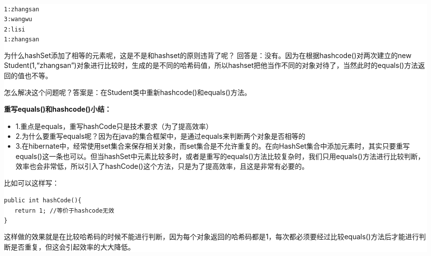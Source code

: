     1:zhangsan  
    3:wangwu  
    2:lisi  
    1:zhangsan 
    
为什么hashSet添加了相等的元素呢，这是不是和hashset的原则违背了呢？
回答是：没有。因为在根据hashcode()对两次建立的new Student(1,“zhangsan”)对象进行比较时，生成的是不同的哈希码值，所以hashset把他当作不同的对象对待了，当然此时的equals()方法返回的值也不等。
  
 怎么解决这个问题呢？答案是：在Student类中重新hashcode()和equals()方法。
 
**重写equals()和hashcode()小结：**

- 1.重点是equals，重写hashCode只是技术要求（为了提高效率）
- 2.为什么要重写equals呢？因为在java的集合框架中，是通过equals来判断两个对象是否相等的
- 3.在hibernate中，经常使用set集合来保存相关对象，而set集合是不允许重复的。在向HashSet集合中添加元素时，其实只要重写equals()这一条也可以。但当hashSet中元素比较多时，或者是重写的equals()方法比较复杂时，我们只用equals()方法进行比较判断，效率也会非常低，所以引入了hashCode()这个方法，只是为了提高效率，且这是非常有必要的。

比如可以这样写：
```
public int hashCode(){  
   return 1; //等价于hashcode无效  
} 
```
这样做的效果就是在比较哈希码的时候不能进行判断，因为每个对象返回的哈希码都是1，每次都必须要经过比较equals()方法后才能进行判断是否重复，但这会引起效率的大大降低。


